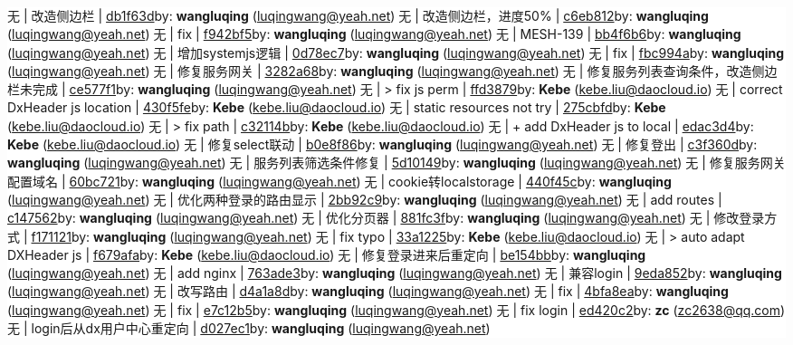   无 | 改造侧边栏 | [db1f63d](http://gitlab.daocloud.cn/openapi/openapi-tenant-frontend/commit/db1f63d)by: **wangluqing** (luqingwang@yeah.net)
  无 | 改造侧边栏，进度50% | [c6eb812](http://gitlab.daocloud.cn/openapi/openapi-tenant-frontend/commit/c6eb812)by: **wangluqing** (luqingwang@yeah.net)
  无 | fix | [f942bf5](http://gitlab.daocloud.cn/openapi/openapi-tenant-frontend/commit/f942bf5)by: **wangluqing** (luqingwang@yeah.net)
  无 | MESH-139 | [bb4f6b6](http://gitlab.daocloud.cn/openapi/openapi-tenant-frontend/commit/bb4f6b6)by: **wangluqing** (luqingwang@yeah.net)
  无 | 增加systemjs逻辑 | [0d78ec7](http://gitlab.daocloud.cn/openapi/openapi-tenant-frontend/commit/0d78ec7)by: **wangluqing** (luqingwang@yeah.net)
  无 | fix | [fbc994a](http://gitlab.daocloud.cn/openapi/openapi-tenant-frontend/commit/fbc994a)by: **wangluqing** (luqingwang@yeah.net)
  无 | 修复服务网关 | [3282a68](http://gitlab.daocloud.cn/openapi/openapi-tenant-frontend/commit/3282a68)by: **wangluqing** (luqingwang@yeah.net)
  无 | 修复服务列表查询条件，改造侧边栏未完成 | [ce577f1](http://gitlab.daocloud.cn/openapi/openapi-tenant-frontend/commit/ce577f1)by: **wangluqing** (luqingwang@yeah.net)
  无 | > fix js perm | [ffd3879](http://gitlab.daocloud.cn/openapi/openapi-tenant-frontend/commit/ffd3879)by: **Kebe** (kebe.liu@daocloud.io)
  无 | correct DxHeader js location | [430f5fe](http://gitlab.daocloud.cn/openapi/openapi-tenant-frontend/commit/430f5fe)by: **Kebe** (kebe.liu@daocloud.io)
  无 | static resources not try | [275cbfd](http://gitlab.daocloud.cn/openapi/openapi-tenant-frontend/commit/275cbfd)by: **Kebe** (kebe.liu@daocloud.io)
  无 | > fix path | [c32114b](http://gitlab.daocloud.cn/openapi/openapi-tenant-frontend/commit/c32114b)by: **Kebe** (kebe.liu@daocloud.io)
  无 | + add DxHeader js to local | [edac3d4](http://gitlab.daocloud.cn/openapi/openapi-tenant-frontend/commit/edac3d4)by: **Kebe** (kebe.liu@daocloud.io)
  无 | 修复select联动 | [b0e8f86](http://gitlab.daocloud.cn/openapi/openapi-tenant-frontend/commit/b0e8f86)by: **wangluqing** (luqingwang@yeah.net)
  无 | 修复登出 | [c3f360d](http://gitlab.daocloud.cn/openapi/openapi-tenant-frontend/commit/c3f360d)by: **wangluqing** (luqingwang@yeah.net)
  无 | 服务列表筛选条件修复 | [5d10149](http://gitlab.daocloud.cn/openapi/openapi-tenant-frontend/commit/5d10149)by: **wangluqing** (luqingwang@yeah.net)
  无 | 修复服务网关配置域名 | [60bc721](http://gitlab.daocloud.cn/openapi/openapi-tenant-frontend/commit/60bc721)by: **wangluqing** (luqingwang@yeah.net)
  无 | cookie转localstorage | [440f45c](http://gitlab.daocloud.cn/openapi/openapi-tenant-frontend/commit/440f45c)by: **wangluqing** (luqingwang@yeah.net)
  无 | 优化两种登录的路由显示 | [2bb92c9](http://gitlab.daocloud.cn/openapi/openapi-tenant-frontend/commit/2bb92c9)by: **wangluqing** (luqingwang@yeah.net)
  无 | add routes | [c147562](http://gitlab.daocloud.cn/openapi/openapi-tenant-frontend/commit/c147562)by: **wangluqing** (luqingwang@yeah.net)
  无 | 优化分页器 | [881fc3f](http://gitlab.daocloud.cn/openapi/openapi-tenant-frontend/commit/881fc3f)by: **wangluqing** (luqingwang@yeah.net)
  无 | 修改登录方式 | [f171121](http://gitlab.daocloud.cn/openapi/openapi-tenant-frontend/commit/f171121)by: **wangluqing** (luqingwang@yeah.net)
  无 | fix typo | [33a1225](http://gitlab.daocloud.cn/openapi/openapi-tenant-frontend/commit/33a1225)by: **Kebe** (kebe.liu@daocloud.io)
  无 | > auto adapt DXHeader js | [f679afa](http://gitlab.daocloud.cn/openapi/openapi-tenant-frontend/commit/f679afa)by: **Kebe** (kebe.liu@daocloud.io)
  无 | 修复登录进来后重定向 | [be154bb](http://gitlab.daocloud.cn/openapi/openapi-tenant-frontend/commit/be154bb)by: **wangluqing** (luqingwang@yeah.net)
  无 | add nginx | [763ade3](http://gitlab.daocloud.cn/openapi/openapi-tenant-frontend/commit/763ade3)by: **wangluqing** (luqingwang@yeah.net)
  无 | 兼容login | [9eda852](http://gitlab.daocloud.cn/openapi/openapi-tenant-frontend/commit/9eda852)by: **wangluqing** (luqingwang@yeah.net)
  无 | 改写路由 | [d4a1a8d](http://gitlab.daocloud.cn/openapi/openapi-tenant-frontend/commit/d4a1a8d)by: **wangluqing** (luqingwang@yeah.net)
  无 | fix | [4bfa8ea](http://gitlab.daocloud.cn/openapi/openapi-tenant-frontend/commit/4bfa8ea)by: **wangluqing** (luqingwang@yeah.net)
  无 | fix | [e7c12b5](http://gitlab.daocloud.cn/openapi/openapi-tenant-frontend/commit/e7c12b5)by: **wangluqing** (luqingwang@yeah.net)
  无 | fix login | [ed420c2](http://gitlab.daocloud.cn/openapi/openapi-tenant-frontend/commit/ed420c2)by: **zc** (zc2638@qq.com)
  无 | login后从dx用户中心重定向 | [d027ec1](http://gitlab.daocloud.cn/openapi/openapi-tenant-frontend/commit/d027ec1)by: **wangluqing** (luqingwang@yeah.net)